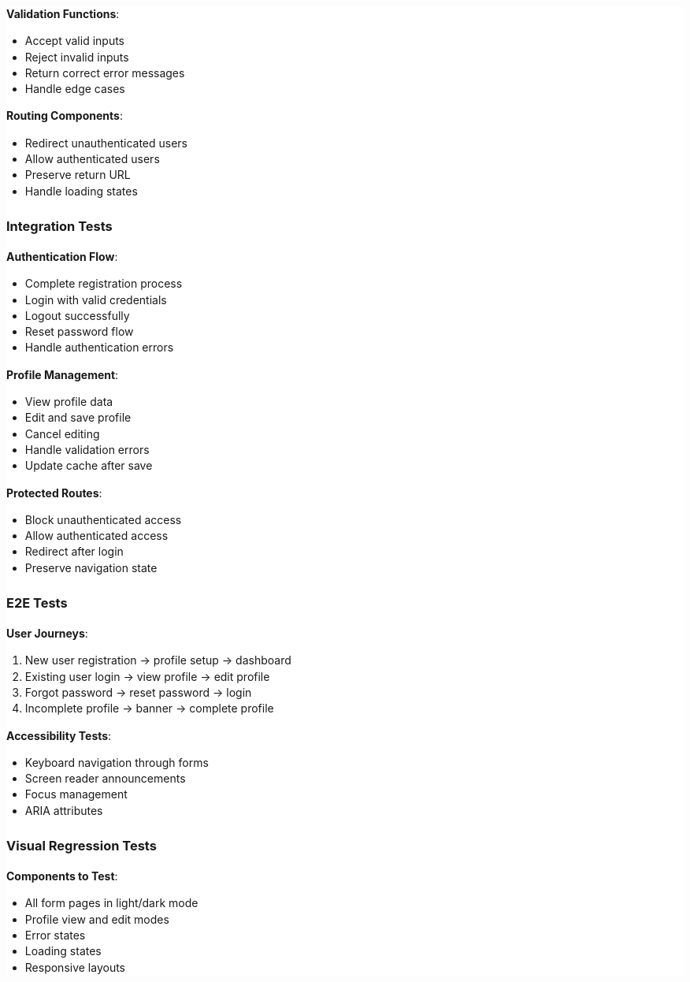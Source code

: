 **Validation Functions**:
- Accept valid inputs
- Reject invalid inputs
- Return correct error messages
- Handle edge cases

**Routing Components**:
- Redirect unauthenticated users
- Allow authenticated users
- Preserve return URL
- Handle loading states

### Integration Tests

**Authentication Flow**:
- Complete registration process
- Login with valid credentials
- Logout successfully
- Reset password flow
- Handle authentication errors

**Profile Management**:
- View profile data
- Edit and save profile
- Cancel editing
- Handle validation errors
- Update cache after save

**Protected Routes**:
- Block unauthenticated access
- Allow authenticated access
- Redirect after login
- Preserve navigation state

### E2E Tests

**User Journeys**:
1. New user registration → profile setup → dashboard
2. Existing user login → view profile → edit profile
3. Forgot password → reset password → login
4. Incomplete profile → banner → complete profile

**Accessibility Tests**:
- Keyboard navigation through forms
- Screen reader announcements
- Focus management
- ARIA attributes

### Visual Regression Tests

**Components to Test**:
- All form pages in light/dark mode
- Profile view and edit modes
- Error states
- Loading states
- Responsive layouts
